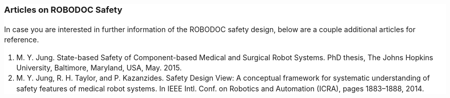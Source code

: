### Articles on ROBODOC Safety

In case you are interested in further information of the ROBODOC safety design, below are a couple additional articles for reference.

1. M. Y. Jung. State-based Safety of Component-based Medical and Surgical Robot Systems. PhD thesis, The Johns Hopkins University, Baltimore, Maryland, USA, May. 2015.
2. M. Y. Jung, R. H. Taylor, and P. Kazanzides. Safety Design View: A conceptual framework for systematic understanding of safety features of medical robot systems. In IEEE Intl. Conf. on Robotics and Automation (ICRA), pages 1883–1888, 2014.
